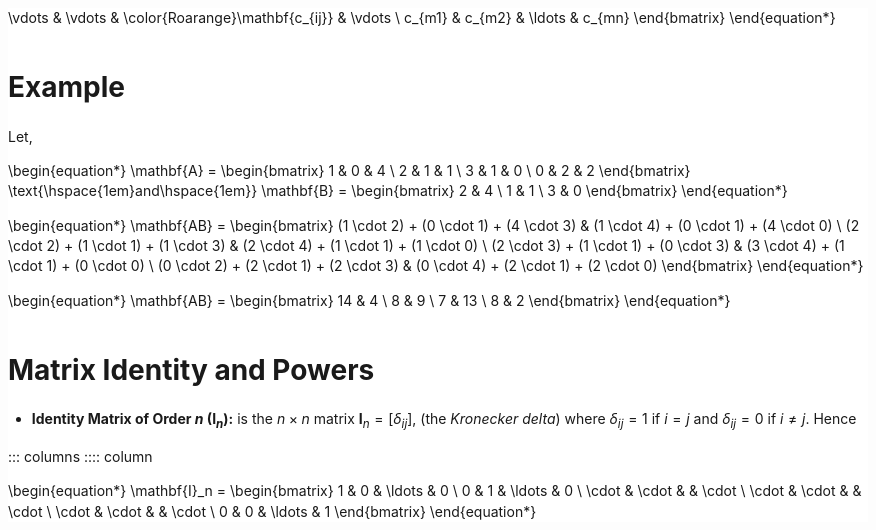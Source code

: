 \vdots & \vdots & \color{Roarange}\mathbf{c_{ij}} & \vdots \\
c_{m1} & c_{m2} & \ldots & c_{mn}
\end{bmatrix}
\end{equation*}

# Example

Let,

\begin{equation*}
\mathbf{A} = \begin{bmatrix}
             1 & 0 & 4 \\
             2 & 1 & 1 \\
             3 & 1 & 0 \\
             0 & 2 & 2
             \end{bmatrix}
\text{\hspace{1em}and\hspace{1em}}
\mathbf{B} = \begin{bmatrix}
             2 & 4 \\
             1 & 1 \\
             3 & 0
             \end{bmatrix}
\end{equation*}

\begin{equation*}
\mathbf{AB} = \begin{bmatrix}
              (1 \cdot 2) + (0 \cdot 1) + (4 \cdot 3) & (1 \cdot 4) + (0 \cdot 1) + (4 \cdot 0) \\
              (2 \cdot 2) + (1 \cdot 1) + (1 \cdot 3) & (2 \cdot 4) + (1 \cdot 1) + (1 \cdot 0) \\
              (2 \cdot 3) + (1 \cdot 1) + (0 \cdot 3) & (3 \cdot 4) + (1 \cdot 1) + (0 \cdot 0) \\
              (0 \cdot 2) + (2 \cdot 1) + (2 \cdot 3) & (0 \cdot 4) + (2 \cdot 1) + (2 \cdot 0)
              \end{bmatrix}
\end{equation*}

\begin{equation*}
\mathbf{AB} = \begin{bmatrix}
              14 & 4 \\
              8 & 9 \\
              7 & 13 \\
              8 & 2
              \end{bmatrix}
\end{equation*}

# Matrix Identity and Powers

* **Identity Matrix of Order $n$ ($\mathbf{I}_n$):** is the $n \times n$ matrix $\mathbf{I}_n = [\delta_{ij}]$, (the *Kronecker delta*) where $\delta_{ij} = 1$ if $i = j$ and $\delta_{ij} = 0$ if $i \ne j$. Hence

::: columns
:::: column

  \begin{equation*}
  \mathbf{I}_n = \begin{bmatrix}
                 1 & 0 & \ldots & 0 \\
                 0 & 1 & \ldots & 0 \\
                 \cdot & \cdot & & \cdot \\
                 \cdot & \cdot & & \cdot \\
                 \cdot & \cdot & & \cdot \\
                 0 & 0 & \ldots & 1
                 \end{bmatrix}
  \end{equation*}
